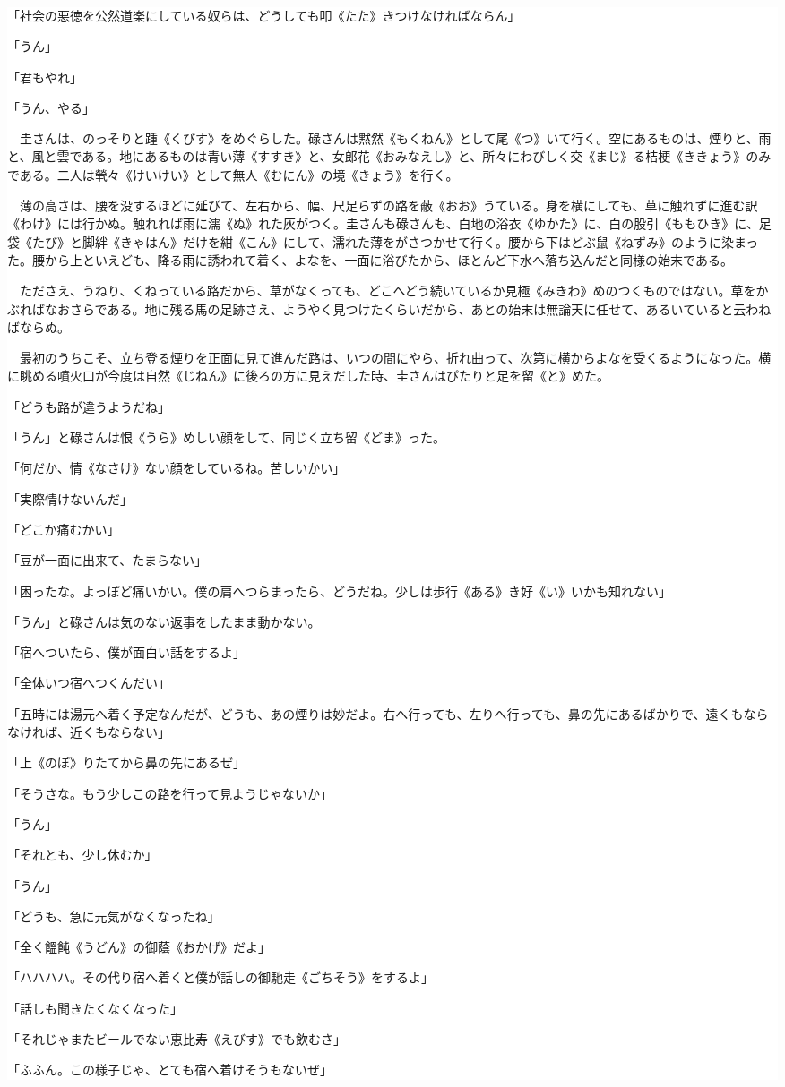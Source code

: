 「社会の悪徳を公然道楽にしている奴らは、どうしても叩《たた》きつけなければならん」

「うん」

「君もやれ」

「うん、やる」

　圭さんは、のっそりと踵《くびす》をめぐらした。碌さんは黙然《もくねん》として尾《つ》いて行く。空にあるものは、煙りと、雨と、風と雲である。地にあるものは青い薄《すすき》と、女郎花《おみなえし》と、所々にわびしく交《まじ》る桔梗《ききょう》のみである。二人は煢々《けいけい》として無人《むにん》の境《きょう》を行く。

　薄の高さは、腰を没するほどに延びて、左右から、幅、尺足らずの路を蔽《おお》うている。身を横にしても、草に触れずに進む訳《わけ》には行かぬ。触れれば雨に濡《ぬ》れた灰がつく。圭さんも碌さんも、白地の浴衣《ゆかた》に、白の股引《ももひき》に、足袋《たび》と脚絆《きゃはん》だけを紺《こん》にして、濡れた薄をがさつかせて行く。腰から下はどぶ鼠《ねずみ》のように染まった。腰から上といえども、降る雨に誘われて着く、よなを、一面に浴びたから、ほとんど下水へ落ち込んだと同様の始末である。

　たださえ、うねり、くねっている路だから、草がなくっても、どこへどう続いているか見極《みきわ》めのつくものではない。草をかぶればなおさらである。地に残る馬の足跡さえ、ようやく見つけたくらいだから、あとの始末は無論天に任せて、あるいていると云わねばならぬ。

　最初のうちこそ、立ち登る煙りを正面に見て進んだ路は、いつの間にやら、折れ曲って、次第に横からよなを受くるようになった。横に眺める噴火口が今度は自然《じねん》に後ろの方に見えだした時、圭さんはぴたりと足を留《と》めた。

「どうも路が違うようだね」

「うん」と碌さんは恨《うら》めしい顔をして、同じく立ち留《どま》った。

「何だか、情《なさけ》ない顔をしているね。苦しいかい」

「実際情けないんだ」

「どこか痛むかい」

「豆が一面に出来て、たまらない」

「困ったな。よっぽど痛いかい。僕の肩へつらまったら、どうだね。少しは歩行《ある》き好《い》いかも知れない」

「うん」と碌さんは気のない返事をしたまま動かない。

「宿へついたら、僕が面白い話をするよ」

「全体いつ宿へつくんだい」

「五時には湯元へ着く予定なんだが、どうも、あの煙りは妙だよ。右へ行っても、左りへ行っても、鼻の先にあるばかりで、遠くもならなければ、近くもならない」

「上《のぼ》りたてから鼻の先にあるぜ」

「そうさな。もう少しこの路を行って見ようじゃないか」

「うん」

「それとも、少し休むか」

「うん」

「どうも、急に元気がなくなったね」

「全く饂飩《うどん》の御蔭《おかげ》だよ」

「ハハハハ。その代り宿へ着くと僕が話しの御馳走《ごちそう》をするよ」

「話しも聞きたくなくなった」

「それじゃまたビールでない恵比寿《えびす》でも飲むさ」

「ふふん。この様子じゃ、とても宿へ着けそうもないぜ」
